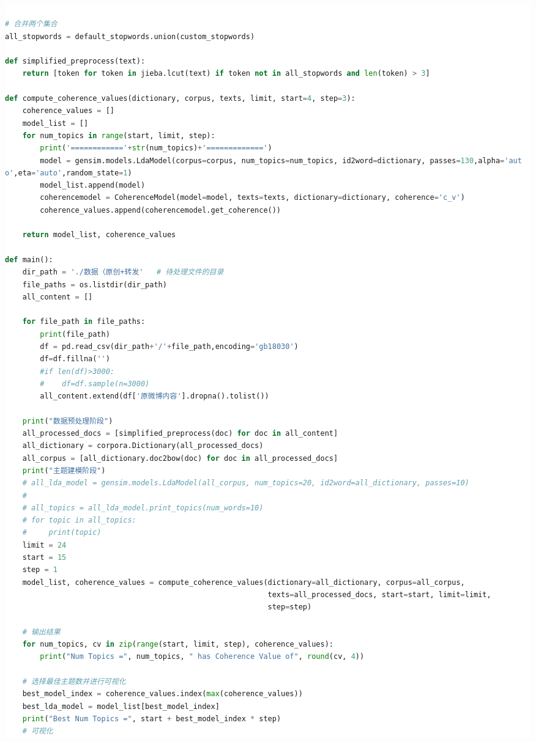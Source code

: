 ```python

# 合并两个集合
all_stopwords = default_stopwords.union(custom_stopwords)

def simplified_preprocess(text):
    return [token for token in jieba.lcut(text) if token not in all_stopwords and len(token) > 3]

def compute_coherence_values(dictionary, corpus, texts, limit, start=4, step=3):
    coherence_values = []
    model_list = []
    for num_topics in range(start, limit, step):
        print('============'+str(num_topics)+'=============')
        model = gensim.models.LdaModel(corpus=corpus, num_topics=num_topics, id2word=dictionary, passes=130,alpha='auto',eta='auto',random_state=1)
        model_list.append(model)
        coherencemodel = CoherenceModel(model=model, texts=texts, dictionary=dictionary, coherence='c_v')
        coherence_values.append(coherencemodel.get_coherence())

    return model_list, coherence_values

def main():
    dir_path = './数据（原创+转发'   # 待处理文件的目录
    file_paths = os.listdir(dir_path)
    all_content = []

    for file_path in file_paths:
        print(file_path)
        df = pd.read_csv(dir_path+'/'+file_path,encoding='gb18030')
        df=df.fillna('')
        #if len(df)>3000:
        #    df=df.sample(n=3000)
        all_content.extend(df['原微博内容'].dropna().tolist())

    print("数据预处理阶段")
    all_processed_docs = [simplified_preprocess(doc) for doc in all_content]
    all_dictionary = corpora.Dictionary(all_processed_docs)
    all_corpus = [all_dictionary.doc2bow(doc) for doc in all_processed_docs]
    print("主题建模阶段")
    # all_lda_model = gensim.models.LdaModel(all_corpus, num_topics=20, id2word=all_dictionary, passes=10)
    #
    # all_topics = all_lda_model.print_topics(num_words=10)
    # for topic in all_topics:
    #     print(topic)
    limit = 24
    start = 15
    step = 1
    model_list, coherence_values = compute_coherence_values(dictionary=all_dictionary, corpus=all_corpus,
                                                            texts=all_processed_docs, start=start, limit=limit,
                                                            step=step)

    # 输出结果
    for num_topics, cv in zip(range(start, limit, step), coherence_values):
        print("Num Topics =", num_topics, " has Coherence Value of", round(cv, 4))

    # 选择最佳主题数并进行可视化
    best_model_index = coherence_values.index(max(coherence_values))
    best_lda_model = model_list[best_model_index]
    print("Best Num Topics =", start + best_model_index * step)
    # 可视化
```